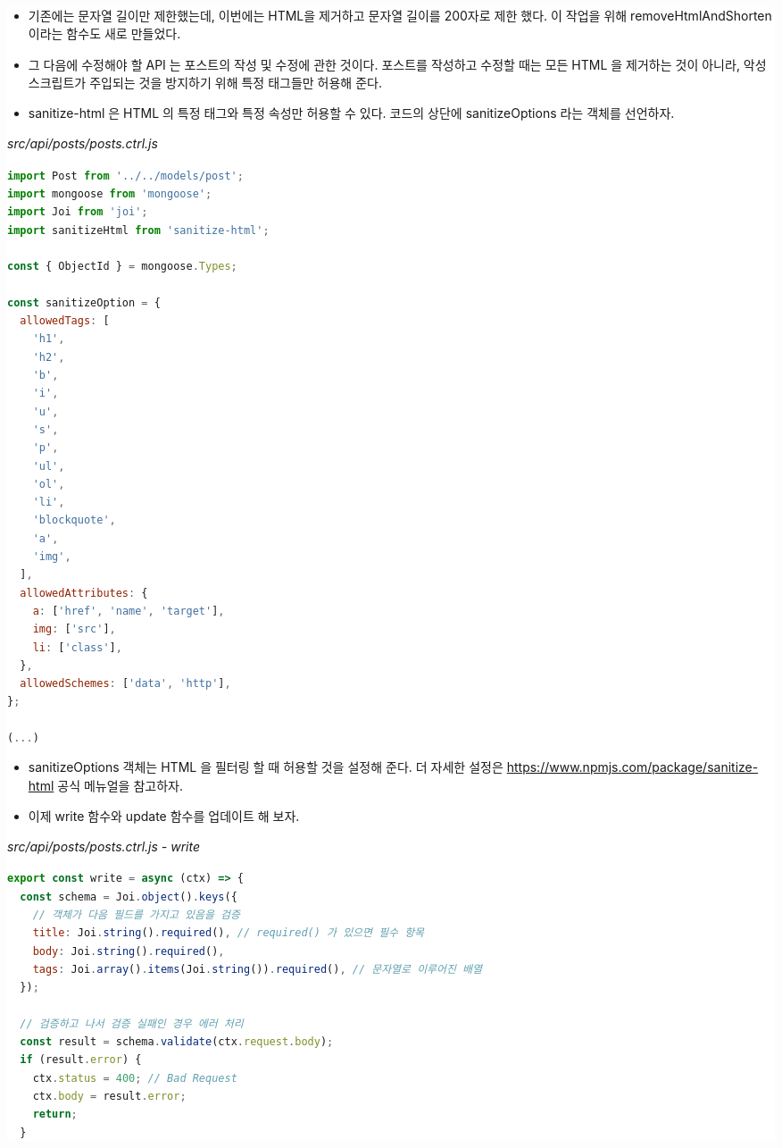 - 기존에는 문자열 길이만 제한했는데, 이번에는 HTML을 제거하고 문자열 길이를 200자로 제한 했다. 이 작업을 위해 removeHtmlAndShorten 이라는 함수도 새로 만들었다.

- 그 다음에 수정해야 할 API 는 포스트의 작성 및 수정에 관한 것이다. 포스트를 작성하고 수정할 때는 모든 HTML 을 제거하는 것이 아니라, 악성 스크립트가 주입되는 것을 방지하기 위해 특정 태그들만 허용해 준다.

- sanitize-html 은 HTML 의 특정 태그와 특정 속성만 허용할 수 있다. 코드의 상단에 sanitizeOptions 라는 객체를 선언하자.

_src/api/posts/posts.ctrl.js_

```javascript
import Post from '../../models/post';
import mongoose from 'mongoose';
import Joi from 'joi';
import sanitizeHtml from 'sanitize-html';

const { ObjectId } = mongoose.Types;

const sanitizeOption = {
  allowedTags: [
    'h1',
    'h2',
    'b',
    'i',
    'u',
    's',
    'p',
    'ul',
    'ol',
    'li',
    'blockquote',
    'a',
    'img',
  ],
  allowedAttributes: {
    a: ['href', 'name', 'target'],
    img: ['src'],
    li: ['class'],
  },
  allowedSchemes: ['data', 'http'],
};

(...)
```

- sanitizeOptions 객체는 HTML 을 필터링 할 때 허용할 것을 설정해 준다. 더 자세한 설정은 https://www.npmjs.com/package/sanitize-html 공식 메뉴얼을 참고하자.

- 이제 write 함수와 update 함수를 업데이트 해 보자.

_src/api/posts/posts.ctrl.js - write_

```javascript
export const write = async (ctx) => {
  const schema = Joi.object().keys({
    // 객체가 다음 필드를 가지고 있음을 검증
    title: Joi.string().required(), // required() 가 있으면 필수 항목
    body: Joi.string().required(),
    tags: Joi.array().items(Joi.string()).required(), // 문자열로 이루어진 배열
  });

  // 검증하고 나서 검증 실패인 경우 에러 처리
  const result = schema.validate(ctx.request.body);
  if (result.error) {
    ctx.status = 400; // Bad Request
    ctx.body = result.error;
    return;
  }
```